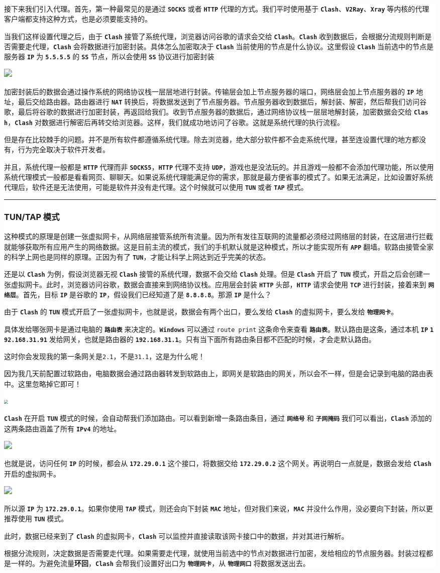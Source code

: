 接下来我们引入代理。首先，第一种最常见的是通过 **`SOCKS`** 或者 **`HTTP`** 代理的方式。我们平时使用基于 **`Clash`**、**`V2Ray`**、**`Xray`** 等内核的代理客户端都支持这种方式，也是必须要能支持的。

当我们这样设置代理之后，由于 **`Clash`** 接管了系统代理，浏览器访问谷歌的请求会交给 **`Clash`**。**`Clash`** 收到数据后，会根据分流规则判断是否需要走代理，**`Clash`** 会将数据进行加密封装。具体怎么加密取决于 **`Clash`** 当前使用的节点是什么协议。这里假设 **`Clash`** 当前选中的节点是服务器 **`IP`** 为 **`5.5.5.5`** 的 **`SS`** 节点，所以会使用 **`SS`** 协议进行加密封装

![](https://qtp-1324720525.cos.ap-shanghai.myqcloud.com/blog/image-20250131203428742.png)

加密封装后的数据会通过操作系统的网络协议栈一层层地进行封装。传输层会加上节点服务器的端口，网络层会加上节点服务器的 **`IP`** 地址，最后交给路由器。路由器进行 **`NAT`** 转换后，将数据发送到了节点服务器。节点服务器收到数据后，解封装、解密，然后帮我们访问谷歌，最后将谷歌的数据进行加密封装，再返回给我们。收到节点服务器的数据后，通过网络协议栈一层层地解封装，加密数据会交给 **`Clash`**，**`Clash`** 对数据进行解密后再转交给浏览器。这样，我们就成功地访问了谷歌。这就是系统代理的执行流程。

但是存在比较棘手的问题。并不是所有软件都遵循系统代理。除去浏览器，绝大部分软件都不会走系统代理，甚至连设置代理的地方都没有，行为完全取决于软件开发者。

并且，系统代理一般都是 **`HTTP`** 代理而非 **`SOCKS5`**，**`HTTP`** 代理不支持 **`UDP`**，游戏也是没法玩的。并且游戏一般都不会添加代理功能，所以使用系统代理模式一般都是看看网页、聊聊天。如果说系统代理能满足你的需求，那就是最方便省事的模式了。如果无法满足，比如设置好系统代理后，软件还是无法使用，可能是软件并没有走代理。这个时候就可以使用 **`TUN`** 或者 **`TAP`** 模式。

------

### TUN/TAP 模式

这种模式的原理是创建一张虚拟网卡，从网络层接管系统所有流量。因为所有发往互联网的流量都必须经过网络层的封装，在这层进行拦截就能够获取所有应用产生的网络数据。这是目前主流的模式，我们的手机默认就是这种模式，所以才能实现所有 **`APP`** 翻墙。软路由接管全家的科学上网也是同样的原理。正因为有了 **`TUN`**，才能让科学上网达到近乎完美的状态。

还是以 **`Clash`** 为例，假设浏览器无视 **`Clash`** 接管的系统代理，数据不会交给 **`Clash`** 处理。但是 **`Clash`** 开启了 **`TUN`** 模式，开启之后会创建一张虚拟网卡。此时，浏览器访问谷歌，数据会直接来到网络协议栈。应用层会封装 **`HTTP`** 头部，**`HTTP`** 请求会使用 **`TCP`** 进行封装，接着来到 **`网络层`**。首先，目标 **`IP`** 是谷歌的 **`IP`**，假设我们已经知道了是 **`8.8.8.8`**。那源 **`IP`** 是什么？

由于 **`Clash`** 的 **`TUN`** 模式开启了一张虚拟网卡，也就是说，数据会有两个出口，要么发给 **`Clash`** 的虚拟网卡，要么发给 **`物理网卡`**。

具体发给哪张网卡是通过电脑的 **`路由表`** 来决定的。**`Windows`** 可以通过 `route print` 这条命令来查看 **`路由表`**。默认路由是这条，通过本机 **`IP`** **`192.168.31.91`** 发给网关，也就是路由器的 **`192.168.31.1`**。只有当下面所有路由条目都不匹配的时候，才会走默认路由。

这时你会发现我的第一条网关是`2.1`，不是`31.1`，这是为什么呢！

因为我几天前配置过软路由，电脑数据会通过路由器转发到软路由上，即网关是软路由的网关，所以会不一样，但是会记录到电脑的路由表中。这里忽略掉它即可！

<img src="https://qtp-1324720525.cos.ap-shanghai.myqcloud.com/blog/image-20250131231818252.png" style="zoom:50%;" />

**`Clash`** 在开启 **`TUN`** 模式的时候，会自动帮我们添加路由。可以看到新增一条路由条目，通过 **`网络号`** 和 **`子网掩码`** 我们可以看出，**`Clash`** 添加的这两条路由涵盖了所有 **`IPv4`** 的地址。

![](https://qtp-1324720525.cos.ap-shanghai.myqcloud.com/blog/image-20250131235532985.png)

也就是说，访问任何 **`IP`** 的时候，都会从 **`172.29.0.1`** 这个接口，将数据交给 **`172.29.0.2`** 这个网关。再说明白一点就是，数据会发给 **`Clash`** 开启的虚拟网卡。

![](https://qtp-1324720525.cos.ap-shanghai.myqcloud.com/blog/image-20250201104522054.png)

所以源 **`IP`** 为  **`172.29.0.1`**。如果你使用 **`TAP`** 模式，则还会向下封装 **`MAC`** 地址，但对我们来说，**`MAC`** 并没什么作用，没必要向下封装，所以更推荐使用 **`TUN`** 模式。 

此时，数据已经来到了 **`Clash`** 的虚拟网卡，**`Clash`** 可以监控并直接读取该网卡接口中的数据，并对其进行解析。

根据分流规则，决定数据是否需要走代理。如果需要走代理，就使用当前选中的节点对数据进行加密，发给相应的节点服务器。封装过程都是一样的。为避免流量**环回**，**`Clash`** 会帮我们设置好出口为 **`物理网卡`**，从 **`物理网口`** 将数据发送出去。
